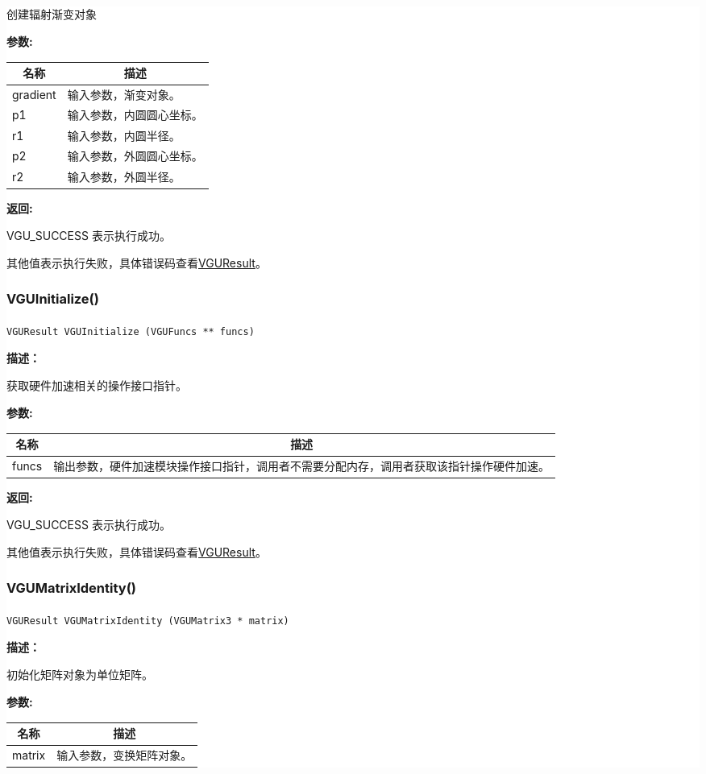 创建辐射渐变对象

**参数:**

  | 名称 | 描述 | 
| -------- | -------- |
| gradient | 输入参数，渐变对象。 | 
| p1 | 输入参数，内圆圆心坐标。 | 
| r1 | 输入参数，内圆半径。 | 
| p2 | 输入参数，外圆圆心坐标。 | 
| r2 | 输入参数，外圆半径。 | 

**返回:**

VGU_SUCCESS 表示执行成功。

其他值表示执行失败，具体错误码查看[VGUResult](#vguresult)。


### VGUInitialize()

  
```
VGUResult VGUInitialize (VGUFuncs ** funcs)
```

**描述：**

获取硬件加速相关的操作接口指针。

**参数:**

  | 名称 | 描述 | 
| -------- | -------- |
| funcs | 输出参数，硬件加速模块操作接口指针，调用者不需要分配内存，调用者获取该指针操作硬件加速。 | 

**返回:**

VGU_SUCCESS 表示执行成功。

其他值表示执行失败，具体错误码查看[VGUResult](#vguresult)。


### VGUMatrixIdentity()

  
```
VGUResult VGUMatrixIdentity (VGUMatrix3 * matrix)
```

**描述：**

初始化矩阵对象为单位矩阵。

**参数:**

  | 名称 | 描述 | 
| -------- | -------- |
| matrix | 输入参数，变换矩阵对象。 | 
